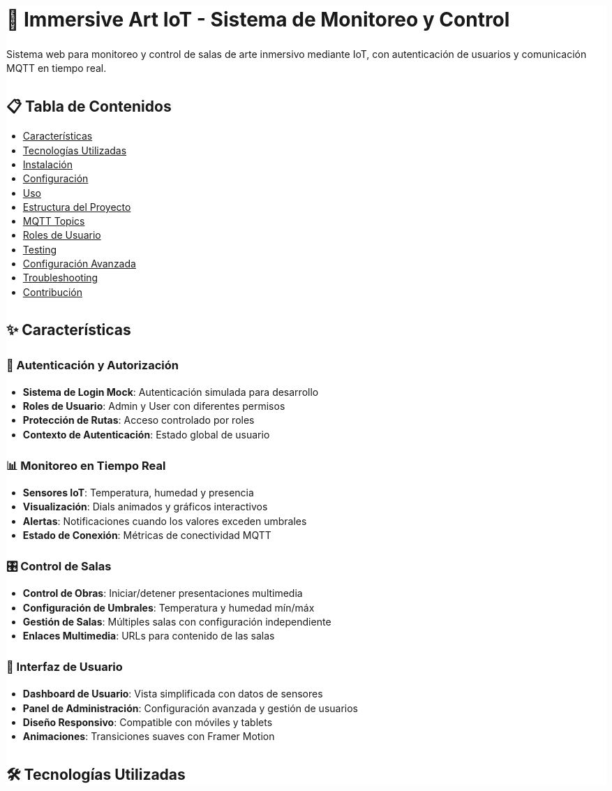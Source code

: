 # 🎨 Immersive Art IoT - Sistema de Monitoreo y Control

Sistema web para monitoreo y control de salas de arte inmersivo mediante IoT, con autenticación de usuarios y comunicación MQTT en tiempo real.

## 📋 Tabla de Contenidos

- [Características](#-características)
- [Tecnologías Utilizadas](#-tecnologías-utilizadas)
- [Instalación](#-instalación)
- [Configuración](#-configuración)
- [Uso](#-uso)
- [Estructura del Proyecto](#-estructura-del-proyecto)
- [MQTT Topics](#-mqtt-topics)
- [Roles de Usuario](#-roles-de-usuario)
- [Testing](#-testing)
- [Configuración Avanzada](#-configuración-avanzada)
- [Troubleshooting](#-troubleshooting)
- [Contribución](#-contribución)

## ✨ Características

### 🔐 Autenticación y Autorización
- **Sistema de Login Mock**: Autenticación simulada para desarrollo
- **Roles de Usuario**: Admin y User con diferentes permisos
- **Protección de Rutas**: Acceso controlado por roles
- **Contexto de Autenticación**: Estado global de usuario

### 📊 Monitoreo en Tiempo Real
- **Sensores IoT**: Temperatura, humedad y presencia
- **Visualización**: Dials animados y gráficos interactivos
- **Alertas**: Notificaciones cuando los valores exceden umbrales
- **Estado de Conexión**: Métricas de conectividad MQTT

### 🎛️ Control de Salas
- **Control de Obras**: Iniciar/detener presentaciones multimedia
- **Configuración de Umbrales**: Temperatura y humedad mín/máx
- **Gestión de Salas**: Múltiples salas con configuración independiente
- **Enlaces Multimedia**: URLs para contenido de las salas

### 📱 Interfaz de Usuario
- **Dashboard de Usuario**: Vista simplificada con datos de sensores
- **Panel de Administración**: Configuración avanzada y gestión de usuarios
- **Diseño Responsivo**: Compatible con móviles y tablets
- **Animaciones**: Transiciones suaves con Framer Motion

## 🛠️ Tecnologías Utilizadas
